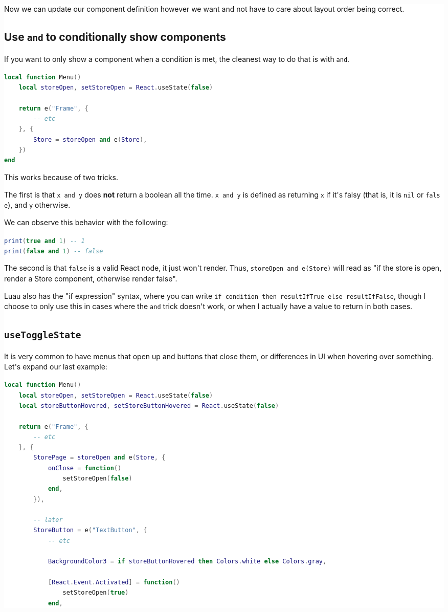 Now we can update our component definition however we want and not have to care about layout order being correct.

## Use `and` to conditionally show components

If you want to only show a component when a condition is met, the cleanest way to do that is with `and`.

```lua
local function Menu()
	local storeOpen, setStoreOpen = React.useState(false)

	return e("Frame", {
		-- etc
	}, {
		Store = storeOpen and e(Store),
	})
end
```

This works because of two tricks.

The first is that `x and y` does **not** return a boolean all the time. `x and y` is defined as returning `x` if it's falsy (that is, it is `nil` or `false`), and `y` otherwise.

We can observe this behavior with the following:

```lua
print(true and 1) -- 1
print(false and 1) -- false
```

The second is that `false` is a valid React node, it just won't render. Thus, `storeOpen and e(Store)` will read as "if the store is open, render a Store component, otherwise render false".

Luau also has the "if expression" syntax, where you can write `if condition then resultIfTrue else resultIfFalse`, though I choose to only use this in cases where the `and` trick doesn't work, or when I actually have a value to return in both cases.

## `useToggleState`

It is very common to have menus that open up and buttons that close them, or differences in UI when hovering over something. Let's expand our last example:

```lua
local function Menu()
	local storeOpen, setStoreOpen = React.useState(false)
	local storeButtonHovered, setStoreButtonHovered = React.useState(false)

	return e("Frame", {
		-- etc
	}, {
		StorePage = storeOpen and e(Store, {
			onClose = function()
				setStoreOpen(false)
			end,
		}),

		-- later
		StoreButton = e("TextButton", {
			-- etc

			BackgroundColor3 = if storeButtonHovered then Colors.white else Colors.gray,

			[React.Event.Activated] = function()
				setStoreOpen(true)
			end,

```